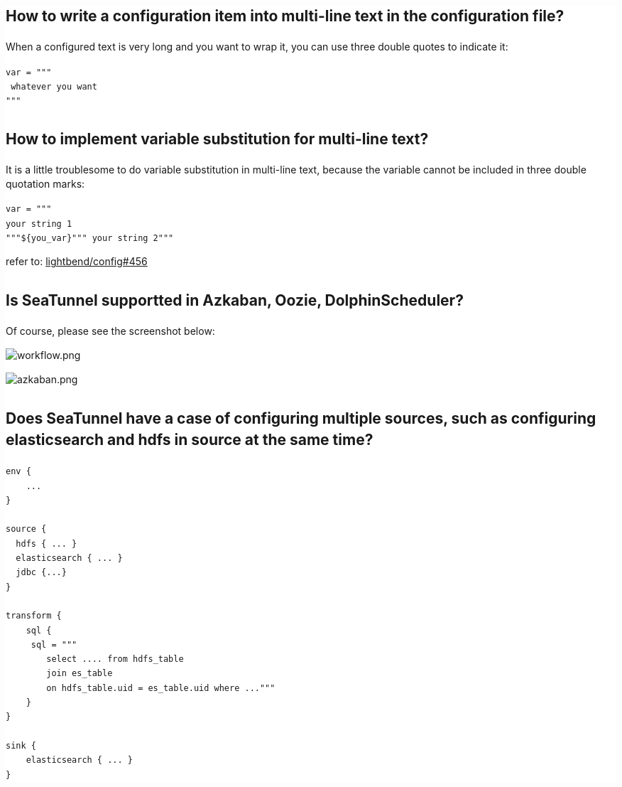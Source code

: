 ## How to write a configuration item into multi-line text in the configuration file?

When a configured text is very long and you want to wrap it, you can use three double quotes to indicate it:

```
var = """
 whatever you want
"""
```

## How to implement variable substitution for multi-line text?

It is a little troublesome to do variable substitution in multi-line text, because the variable cannot be included in three double quotation marks:

```
var = """
your string 1
"""${you_var}""" your string 2"""
```

refer to: [lightbend/config#456](https://github.com/lightbend/config/issues/456)

## Is SeaTunnel supportted in Azkaban, Oozie, DolphinScheduler?

Of course, please see the screenshot below:

![workflow.png](images/workflow.png)

![azkaban.png](images/azkaban.png)

## Does SeaTunnel have a case of configuring multiple sources, such as configuring  elasticsearch and hdfs in source at the same time?

```
env {
	...
}

source {
  hdfs { ... }	
  elasticsearch { ... }
  jdbc {...}
}

transform {
	sql {
	 sql = """
	 	select .... from hdfs_table 
	 	join es_table 
	 	on hdfs_table.uid = es_table.uid where ..."""
	}
}

sink {
	elasticsearch { ... }
}
```
